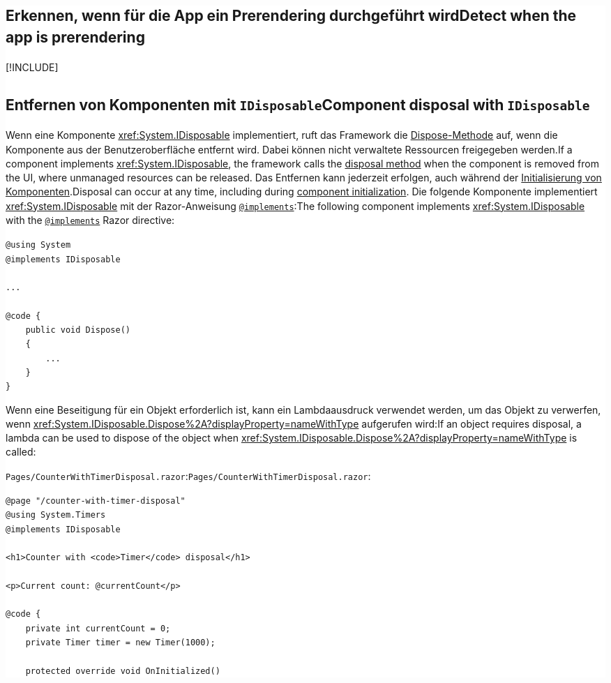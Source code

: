 ## <a name="detect-when-the-app-is-prerendering"></a><span data-ttu-id="40277-231">Erkennen, wenn für die App ein Prerendering durchgeführt wird</span><span class="sxs-lookup"><span data-stu-id="40277-231">Detect when the app is prerendering</span></span>

[!INCLUDE[](~/blazor/includes/prerendering.md)]

## <a name="component-disposal-with-idisposable"></a><span data-ttu-id="40277-232">Entfernen von Komponenten mit `IDisposable`</span><span class="sxs-lookup"><span data-stu-id="40277-232">Component disposal with `IDisposable`</span></span>

<span data-ttu-id="40277-233">Wenn eine Komponente <xref:System.IDisposable> implementiert, ruft das Framework die [Dispose-Methode](/dotnet/standard/garbage-collection/implementing-dispose) auf, wenn die Komponente aus der Benutzeroberfläche entfernt wird. Dabei können nicht verwaltete Ressourcen freigegeben werden.</span><span class="sxs-lookup"><span data-stu-id="40277-233">If a component implements <xref:System.IDisposable>, the framework calls the [disposal method](/dotnet/standard/garbage-collection/implementing-dispose) when the component is removed from the UI, where unmanaged resources can be released.</span></span> <span data-ttu-id="40277-234">Das Entfernen kann jederzeit erfolgen, auch während der [Initialisierung von Komponenten](#component-initialization-methods).</span><span class="sxs-lookup"><span data-stu-id="40277-234">Disposal can occur at any time, including during [component initialization](#component-initialization-methods).</span></span> <span data-ttu-id="40277-235">Die folgende Komponente implementiert <xref:System.IDisposable> mit der Razor-Anweisung [`@implements`](xref:mvc/views/razor#implements):</span><span class="sxs-lookup"><span data-stu-id="40277-235">The following component implements <xref:System.IDisposable> with the [`@implements`](xref:mvc/views/razor#implements) Razor directive:</span></span>

```razor
@using System
@implements IDisposable

...

@code {
    public void Dispose()
    {
        ...
    }
}
```

<span data-ttu-id="40277-236">Wenn eine Beseitigung für ein Objekt erforderlich ist, kann ein Lambdaausdruck verwendet werden, um das Objekt zu verwerfen, wenn <xref:System.IDisposable.Dispose%2A?displayProperty=nameWithType> aufgerufen wird:</span><span class="sxs-lookup"><span data-stu-id="40277-236">If an object requires disposal, a lambda can be used to dispose of the object when <xref:System.IDisposable.Dispose%2A?displayProperty=nameWithType> is called:</span></span>

<span data-ttu-id="40277-237">`Pages/CounterWithTimerDisposal.razor`:</span><span class="sxs-lookup"><span data-stu-id="40277-237">`Pages/CounterWithTimerDisposal.razor`:</span></span>

```razor
@page "/counter-with-timer-disposal"
@using System.Timers
@implements IDisposable

<h1>Counter with <code>Timer</code> disposal</h1>

<p>Current count: @currentCount</p>

@code {
    private int currentCount = 0;
    private Timer timer = new Timer(1000);

    protected override void OnInitialized()
```